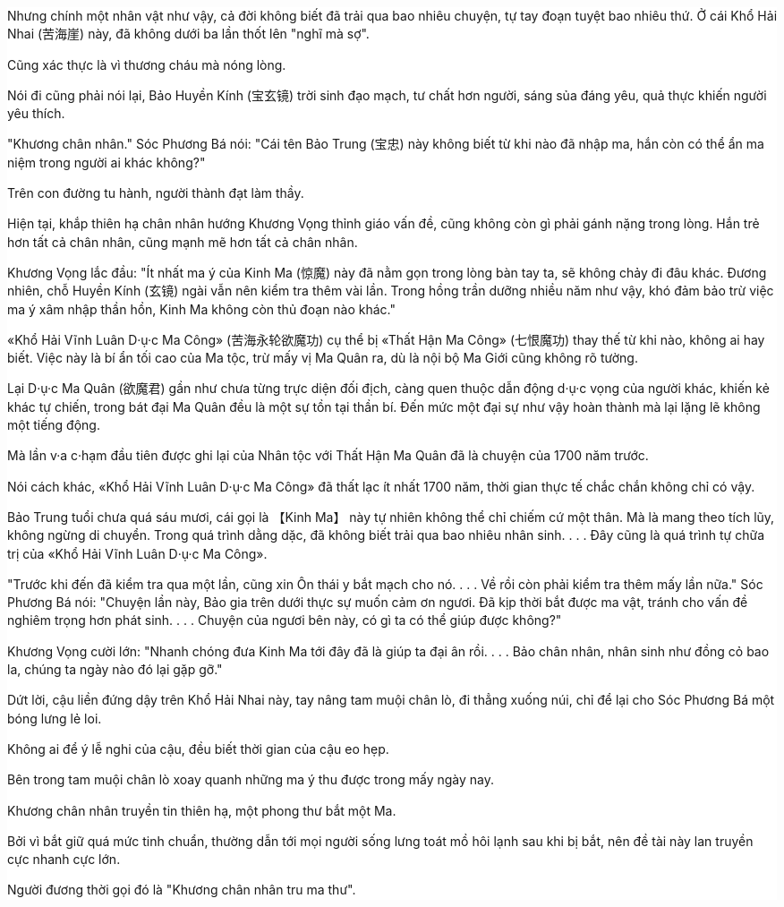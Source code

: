 Nhưng chính một nhân vật như vậy, cả đời không biết đã trải qua bao nhiêu chuyện, tự tay đoạn tuyệt bao nhiêu thứ. Ở cái Khổ Hải Nhai (苦海崖) này, đã không dưới ba lần thốt lên "nghĩ mà sợ".

Cũng xác thực là vì thương cháu mà nóng lòng.

Nói đi cũng phải nói lại, Bảo Huyền Kính (宝玄镜) trời sinh đạo mạch, tư chất hơn người, sáng sủa đáng yêu, quả thực khiến người yêu thích.

"Khương chân nhân." Sóc Phương Bá nói: "Cái tên Bảo Trung (宝忠) này không biết từ khi nào đã nhập ma, hắn còn có thể ẩn ma niệm trong người ai khác không?"

Trên con đường tu hành, người thành đạt làm thầy.

Hiện tại, khắp thiên hạ chân nhân hướng Khương Vọng thỉnh giáo vấn đề, cũng không còn gì phải gánh nặng trong lòng. Hắn trẻ hơn tất cả chân nhân, cũng mạnh mẽ hơn tất cả chân nhân.

Khương Vọng lắc đầu: "Ít nhất ma ý của Kinh Ma (惊魔) này đã nằm gọn trong lòng bàn tay ta, sẽ không chảy đi đâu khác. Đương nhiên, chỗ Huyền Kính (玄镜) ngài vẫn nên kiểm tra thêm vài lần. Trong hồng trần dưỡng nhiều năm như vậy, khó đảm bảo trừ việc ma ý xâm nhập thần hồn, Kinh Ma không còn thủ đoạn nào khác."

«Khổ Hải Vĩnh Luân D·ụ·c Ma Công» (苦海永轮欲魔功) cụ thể bị «Thất Hận Ma Công» (七恨魔功) thay thế từ khi nào, không ai hay biết. Việc này là bí ẩn tối cao của Ma tộc, trừ mấy vị Ma Quân ra, dù là nội bộ Ma Giới cũng không rõ tường.

Lại D·ụ·c Ma Quân (欲魔君) gần như chưa từng trực diện đối địch, càng quen thuộc dẫn động d·ụ·c vọng của người khác, khiến kẻ khác tự chiến, trong bát đại Ma Quân đều là một sự tồn tại thần bí. Đến mức một đại sự như vậy hoàn thành mà lại lặng lẽ không một tiếng động.

Mà lần v·a c·hạm đầu tiên được ghi lại của Nhân tộc với Thất Hận Ma Quân đã là chuyện của 1700 năm trước.

Nói cách khác, «Khổ Hải Vĩnh Luân D·ụ·c Ma Công» đã thất lạc ít nhất 1700 năm, thời gian thực tế chắc chắn không chỉ có vậy.

Bảo Trung tuổi chưa quá sáu mươi, cái gọi là 【Kinh Ma】 này tự nhiên không thể chỉ chiếm cứ một thân. Mà là mang theo tích lũy, không ngừng di chuyển. Trong quá trình dằng dặc, đã không biết trải qua bao nhiêu nhân sinh. . . . Đây cũng là quá trình tự chữa trị của «Khổ Hải Vĩnh Luân D·ụ·c Ma Công».

"Trước khi đến đã kiểm tra qua một lần, cũng xin Ôn thái y bắt mạch cho nó. . . . Về rồi còn phải kiểm tra thêm mấy lần nữa." Sóc Phương Bá nói: "Chuyện lần này, Bảo gia trên dưới thực sự muốn cảm ơn ngươi. Đã kịp thời bắt được ma vật, tránh cho vấn đề nghiêm trọng hơn phát sinh. . . . Chuyện của ngươi bên này, có gì ta có thể giúp được không?"

Khương Vọng cười lớn: "Nhanh chóng đưa Kinh Ma tới đây đã là giúp ta đại ân rồi. . . . Bảo chân nhân, nhân sinh như đồng cỏ bao la, chúng ta ngày nào đó lại gặp gỡ."

Dứt lời, cậu liền đứng dậy trên Khổ Hải Nhai này, tay nâng tam muội chân lò, đi thẳng xuống núi, chỉ để lại cho Sóc Phương Bá một bóng lưng lẻ loi.

Không ai để ý lễ nghi của cậu, đều biết thời gian của cậu eo hẹp.

Bên trong tam muội chân lò xoay quanh những ma ý thu được trong mấy ngày nay.

Khương chân nhân truyền tin thiên hạ, một phong thư bắt một Ma.

Bởi vì bắt giữ quá mức tinh chuẩn, thường dẫn tới mọi người sống lưng toát mồ hôi lạnh sau khi bị bắt, nên đề tài này lan truyền cực nhanh cực lớn.

Người đương thời gọi đó là "Khương chân nhân tru ma thư".
